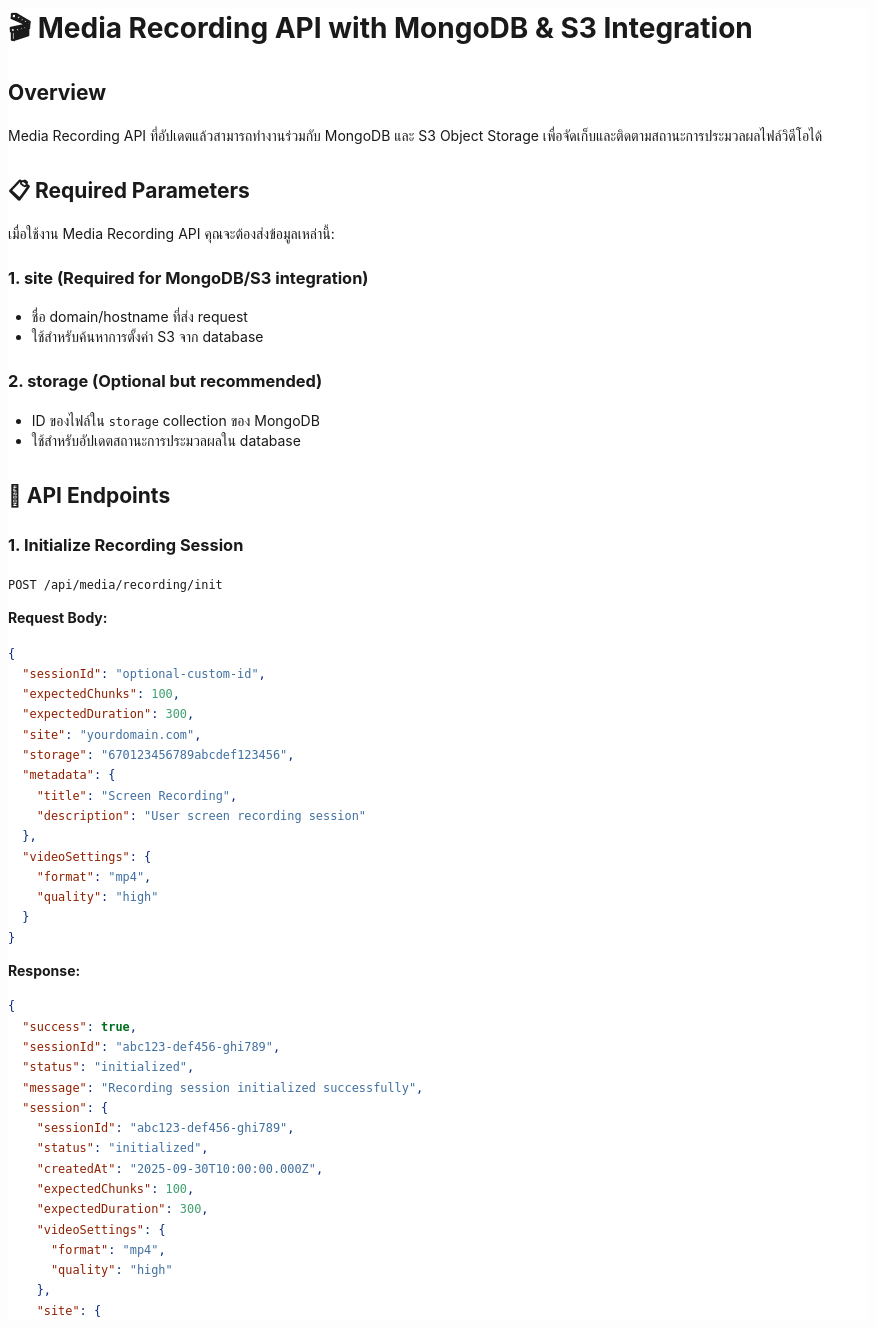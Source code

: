 # 🎬 Media Recording API with MongoDB & S3 Integration

## Overview
Media Recording API ที่อัปเดตแล้วสามารถทำงานร่วมกับ MongoDB และ S3 Object Storage เพื่อจัดเก็บและติดตามสถานะการประมวลผลไฟล์วิดีโอได้

## 📋 Required Parameters

เมื่อใช้งาน Media Recording API คุณจะต้องส่งข้อมูลเหล่านี้:

### **1. site** (Required for MongoDB/S3 integration)
- ชื่อ domain/hostname ที่ส่ง request
- ใช้สำหรับค้นหาการตั้งค่า S3 จาก database

### **2. storage** (Optional but recommended)
- ID ของไฟล์ใน `storage` collection ของ MongoDB
- ใช้สำหรับอัปเดตสถานะการประมวลผลใน database

## 🚀 API Endpoints

### **1. Initialize Recording Session**
```http
POST /api/media/recording/init
```

**Request Body:**
```json
{
  "sessionId": "optional-custom-id",
  "expectedChunks": 100,
  "expectedDuration": 300,
  "site": "yourdomain.com",
  "storage": "670123456789abcdef123456",
  "metadata": {
    "title": "Screen Recording",
    "description": "User screen recording session"
  },
  "videoSettings": {
    "format": "mp4",
    "quality": "high"
  }
}
```

**Response:**
```json
{
  "success": true,
  "sessionId": "abc123-def456-ghi789",
  "status": "initialized",
  "message": "Recording session initialized successfully",
  "session": {
    "sessionId": "abc123-def456-ghi789",
    "status": "initialized",
    "createdAt": "2025-09-30T10:00:00.000Z",
    "expectedChunks": 100,
    "expectedDuration": 300,
    "videoSettings": {
      "format": "mp4",
      "quality": "high"
    },
    "site": {
```